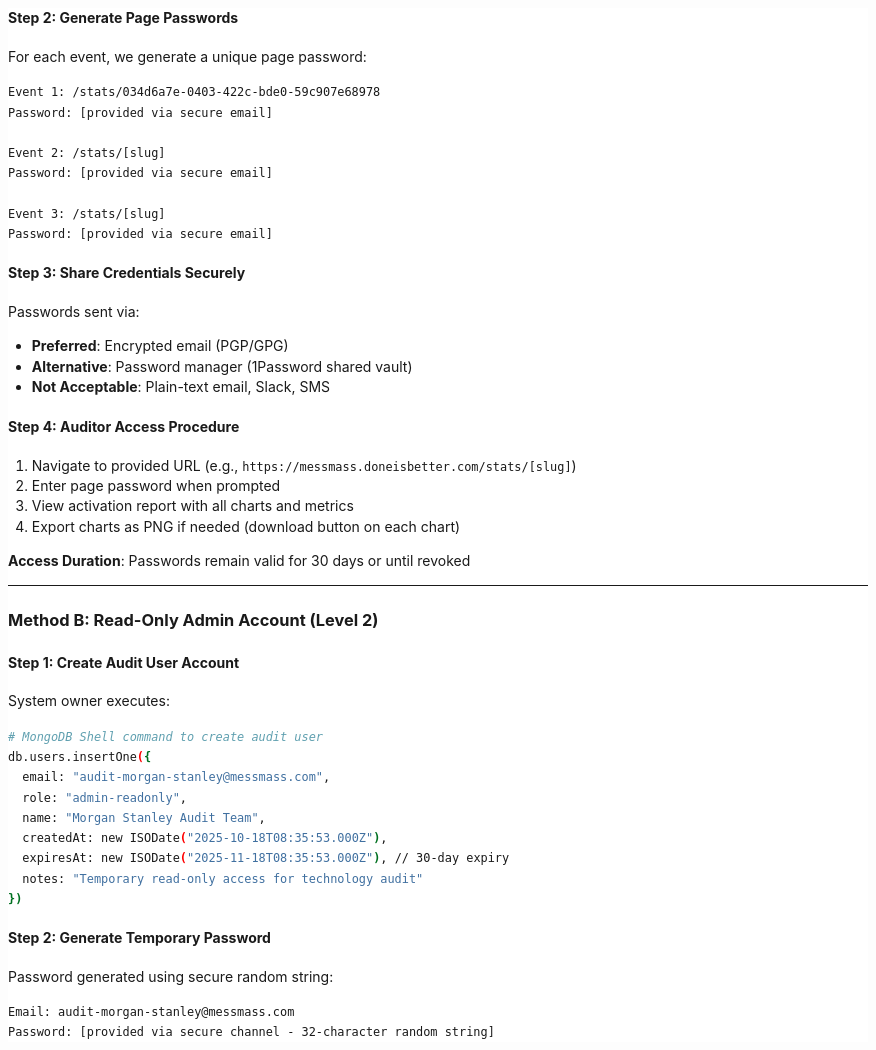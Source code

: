 #### Step 2: Generate Page Passwords

For each event, we generate a unique page password:

```
Event 1: /stats/034d6a7e-0403-422c-bde0-59c907e68978
Password: [provided via secure email]

Event 2: /stats/[slug]
Password: [provided via secure email]

Event 3: /stats/[slug]
Password: [provided via secure email]
```

#### Step 3: Share Credentials Securely

Passwords sent via:
- **Preferred**: Encrypted email (PGP/GPG)
- **Alternative**: Password manager (1Password shared vault)
- **Not Acceptable**: Plain-text email, Slack, SMS

#### Step 4: Auditor Access Procedure

1. Navigate to provided URL (e.g., `https://messmass.doneisbetter.com/stats/[slug]`)
2. Enter page password when prompted
3. View activation report with all charts and metrics
4. Export charts as PNG if needed (download button on each chart)

**Access Duration**: Passwords remain valid for 30 days or until revoked

---

### Method B: Read-Only Admin Account (Level 2)

#### Step 1: Create Audit User Account

System owner executes:

```bash
# MongoDB Shell command to create audit user
db.users.insertOne({
  email: "audit-morgan-stanley@messmass.com",
  role: "admin-readonly",
  name: "Morgan Stanley Audit Team",
  createdAt: new ISODate("2025-10-18T08:35:53.000Z"),
  expiresAt: new ISODate("2025-11-18T08:35:53.000Z"), // 30-day expiry
  notes: "Temporary read-only access for technology audit"
})
```

#### Step 2: Generate Temporary Password

Password generated using secure random string:

```
Email: audit-morgan-stanley@messmass.com
Password: [provided via secure channel - 32-character random string]
```
